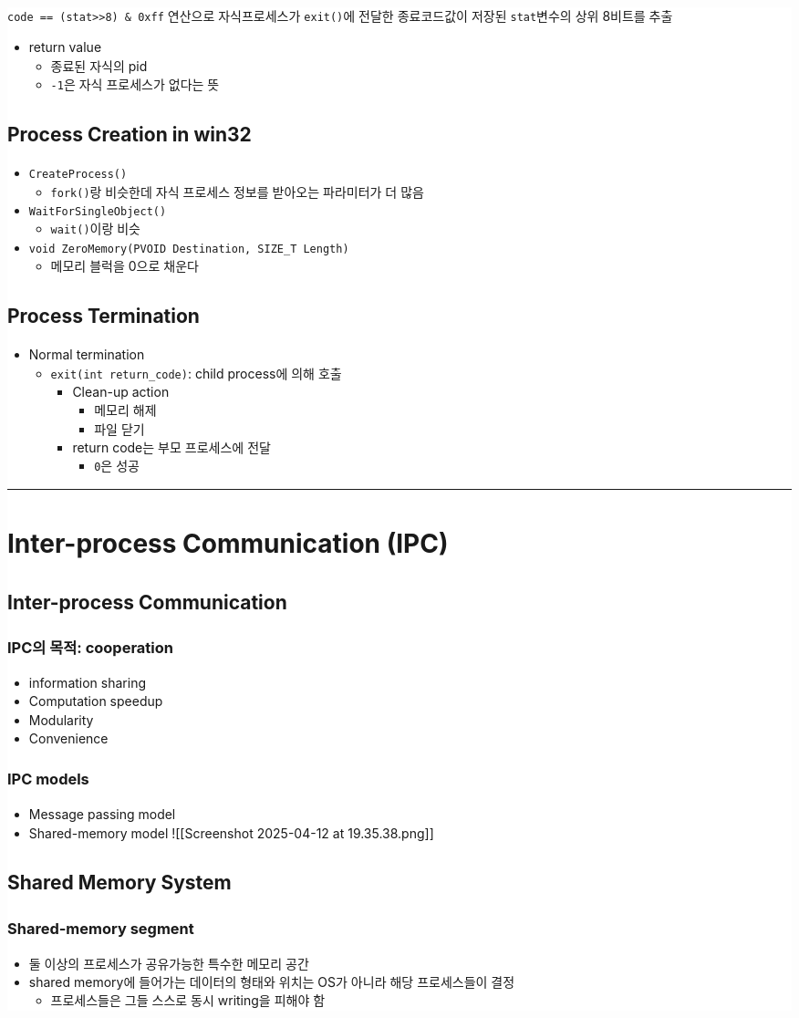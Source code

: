 `code == (stat>>8) & 0xff` 연산으로 자식프로세스가 `exit()`에 전달한 종료코드값이 저장된 `stat`변수의 상위 8비트를 추출

- return value
	- 종료된 자식의 pid
	- `-1`은 자식 프로세스가 없다는 뜻

## Process Creation in win32

- `CreateProcess()`
	- `fork()`랑 비슷한데 자식 프로세스 정보를 받아오는 파라미터가 더 많음
- `WaitForSingleObject()`
	- `wait()`이랑 비슷
- `void ZeroMemory(PVOID Destination, SIZE_T Length)`
	- 메모리 블럭을 0으로 채운다

## Process Termination

- Normal termination
	- `exit(int return_code)`: child process에 의해 호출
		- Clean-up action
			- 메모리 해제
			- 파일 닫기
		- return code는 부모 프로세스에 전달
			- `0`은 성공

---
# Inter-process Communication (IPC)

## Inter-process Communication

### IPC의 목적: cooperation
- information sharing
- Computation speedup
- Modularity
- Convenience

### IPC models
- Message passing model
- Shared-memory model
![[Screenshot 2025-04-12 at 19.35.38.png]]


## Shared Memory System

### Shared-memory segment
- 둘 이상의 프로세스가 공유가능한 특수한 메모리 공간
- shared memory에 들어가는 데이터의 형태와 위치는 OS가 아니라 해당 프로세스들이 결정
	- 프로세스들은 그들 스스로 동시 writing을 피해야 함
